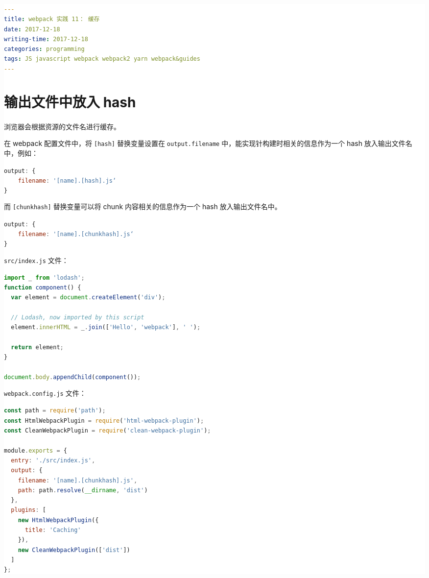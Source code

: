 ```yaml
---
title: webpack 实践 11： 缓存
date: 2017-12-18
writing-time: 2017-12-18
categories: programming
tags: JS javascript webpack webpack2 yarn webpack&guides
---
```


# 输出文件中放入 hash

浏览器会根据资源的文件名进行缓存。

在 webpack 配置文件中，将 `[hash]` 替换变量设置在 `output.filename` 中，能实现针构建时相关的信息作为一个 hash 放入输出文件名中，例如：

```javascript
output: {
    filename: '[name].[hash].js‘
}
```

而 `[chunkhash]` 替换变量可以将 chunk 内容相关的信息作为一个 hash 放入输出文件名中。


```javascript
output: {
    filename: '[name].[chunkhash].js‘
}
```

`src/index.js` 文件：

```javascript
import _ from 'lodash';
function component() {
  var element = document.createElement('div');

  // Lodash, now imported by this script
  element.innerHTML = _.join(['Hello', 'webpack'], ' ');

  return element;
}

document.body.appendChild(component());
```

`webpack.config.js` 文件：

```javascript
const path = require('path');
const HtmlWebpackPlugin = require('html-webpack-plugin');
const CleanWebpackPlugin = require('clean-webpack-plugin');

module.exports = {
  entry: './src/index.js',
  output: {
    filename: '[name].[chunkhash].js',
    path: path.resolve(__dirname, 'dist')
  },
  plugins: [
    new HtmlWebpackPlugin({
      title: 'Caching'
    }),
    new CleanWebpackPlugin(['dist'])
  ]
};
```
